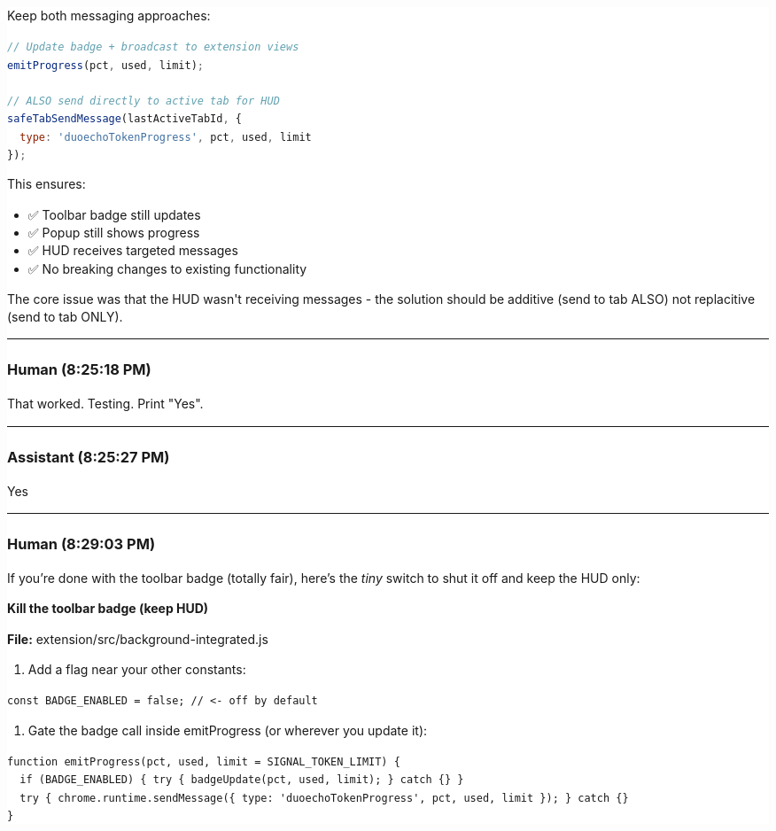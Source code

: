 Keep both messaging approaches:
```javascript
// Update badge + broadcast to extension views  
emitProgress(pct, used, limit);

// ALSO send directly to active tab for HUD
safeTabSendMessage(lastActiveTabId, { 
  type: 'duoechoTokenProgress', pct, used, limit 
});
```

This ensures:
- ✅ Toolbar badge still updates
- ✅ Popup still shows progress  
- ✅ HUD receives targeted messages
- ✅ No breaking changes to existing functionality

The core issue was that the HUD wasn't receiving messages - the solution should be additive (send to tab ALSO) not replacitive (send to tab ONLY).

---

### **Human** (8:25:18 PM)

That worked. Testing. Print "Yes".

---

### **Assistant** (8:25:27 PM)

 Yes

---

### **Human** (8:29:03 PM)

If you’re done with the toolbar badge (totally fair), here’s the *tiny* switch to shut it off and keep the HUD only:

**Kill the toolbar badge (keep HUD)**

**File:** extension/src/background-integrated.js

1. Add a flag near your other constants:

```
const BADGE_ENABLED = false; // <- off by default
```

1. Gate the badge call inside emitProgress (or wherever you update it):

```
function emitProgress(pct, used, limit = SIGNAL_TOKEN_LIMIT) {
  if (BADGE_ENABLED) { try { badgeUpdate(pct, used, limit); } catch {} }
  try { chrome.runtime.sendMessage({ type: 'duoechoTokenProgress', pct, used, limit }); } catch {}
}
```
